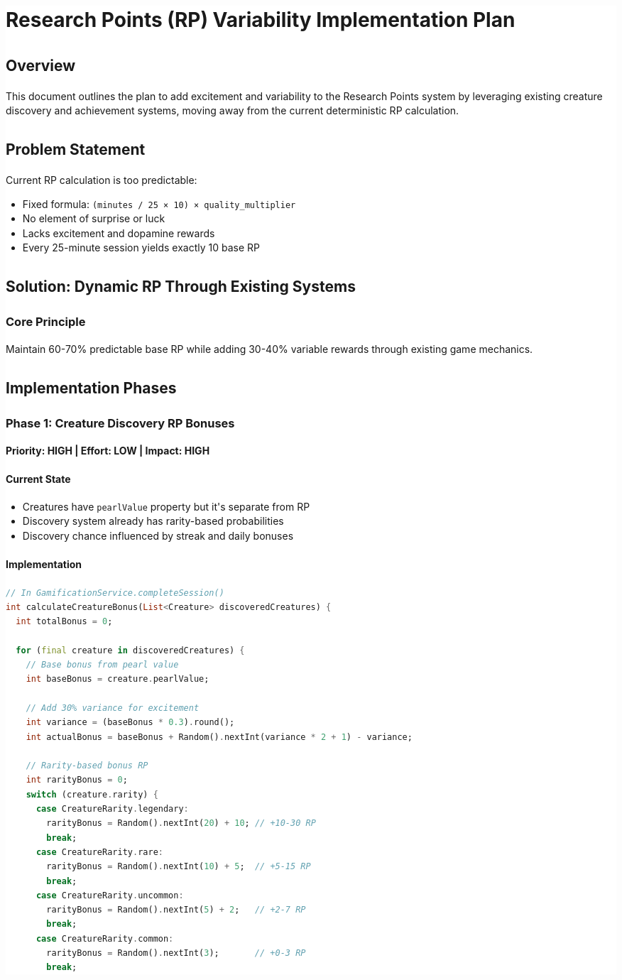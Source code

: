 # Research Points (RP) Variability Implementation Plan

## Overview
This document outlines the plan to add excitement and variability to the Research Points system by leveraging existing creature discovery and achievement systems, moving away from the current deterministic RP calculation.

## Problem Statement
Current RP calculation is too predictable:
- Fixed formula: `(minutes / 25 × 10) × quality_multiplier`
- No element of surprise or luck
- Lacks excitement and dopamine rewards
- Every 25-minute session yields exactly 10 base RP

## Solution: Dynamic RP Through Existing Systems

### Core Principle
Maintain 60-70% predictable base RP while adding 30-40% variable rewards through existing game mechanics.

## Implementation Phases

### Phase 1: Creature Discovery RP Bonuses
**Priority: HIGH | Effort: LOW | Impact: HIGH**

#### Current State
- Creatures have `pearlValue` property but it's separate from RP
- Discovery system already has rarity-based probabilities
- Discovery chance influenced by streak and daily bonuses

#### Implementation
```dart
// In GamificationService.completeSession()
int calculateCreatureBonus(List<Creature> discoveredCreatures) {
  int totalBonus = 0;

  for (final creature in discoveredCreatures) {
    // Base bonus from pearl value
    int baseBonus = creature.pearlValue;

    // Add 30% variance for excitement
    int variance = (baseBonus * 0.3).round();
    int actualBonus = baseBonus + Random().nextInt(variance * 2 + 1) - variance;

    // Rarity-based bonus RP
    int rarityBonus = 0;
    switch (creature.rarity) {
      case CreatureRarity.legendary:
        rarityBonus = Random().nextInt(20) + 10; // +10-30 RP
        break;
      case CreatureRarity.rare:
        rarityBonus = Random().nextInt(10) + 5;  // +5-15 RP
        break;
      case CreatureRarity.uncommon:
        rarityBonus = Random().nextInt(5) + 2;   // +2-7 RP
        break;
      case CreatureRarity.common:
        rarityBonus = Random().nextInt(3);       // +0-3 RP
        break;
```